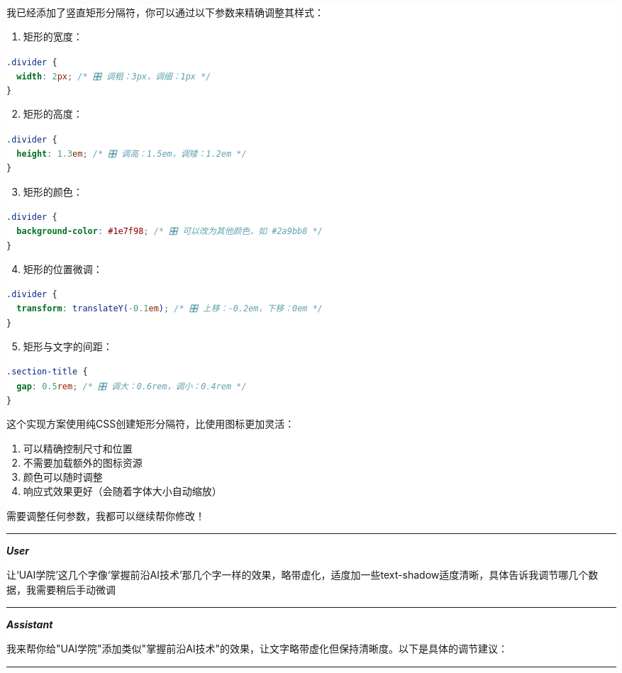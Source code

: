 
我已经添加了竖直矩形分隔符，你可以通过以下参数来精确调整其样式：

1. 矩形的宽度：
```css
.divider {
  width: 2px; /* 🎛️ 调粗：3px，调细：1px */
}
```

2. 矩形的高度：
```css
.divider {
  height: 1.3em; /* 🎛️ 调高：1.5em，调矮：1.2em */
}
```

3. 矩形的颜色：
```css
.divider {
  background-color: #1e7f98; /* 🎛️ 可以改为其他颜色，如 #2a9bb8 */
}
```

4. 矩形的位置微调：
```css
.divider {
  transform: translateY(-0.1em); /* 🎛️ 上移：-0.2em，下移：0em */
}
```

5. 矩形与文字的间距：
```css
.section-title {
  gap: 0.5rem; /* 🎛️ 调大：0.6rem，调小：0.4rem */
}
```

这个实现方案使用纯CSS创建矩形分隔符，比使用图标更加灵活：
1. 可以精确控制尺寸和位置
2. 不需要加载额外的图标资源
3. 颜色可以随时调整
4. 响应式效果更好（会随着字体大小自动缩放）

需要调整任何参数，我都可以继续帮你修改！

---

_**User**_

让‘UAI学院’这几个字像‘掌握前沿AI技术’那几个字一样的效果，略带虚化，适度加一些text-shadow适度清晰，具体告诉我调节哪几个数据，我需要稍后手动微调

---

_**Assistant**_

我来帮你给"UAI学院"添加类似"掌握前沿AI技术"的效果，让文字略带虚化但保持清晰度。以下是具体的调节建议：

---
